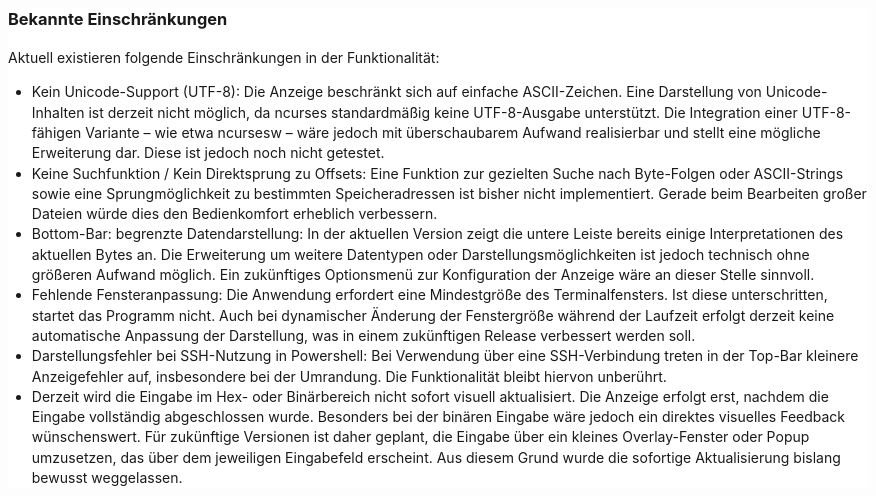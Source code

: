 ### Bekannte Einschränkungen

Aktuell existieren folgende Einschränkungen in der Funktionalität:

- Kein Unicode-Support (UTF-8): Die Anzeige beschränkt sich auf einfache ASCII-Zeichen. Eine Darstellung von Unicode-Inhalten ist derzeit nicht möglich, da ncurses standardmäßig keine UTF-8-Ausgabe unterstützt. Die Integration einer UTF-8-fähigen Variante – wie etwa ncursesw – wäre jedoch mit überschaubarem Aufwand realisierbar und stellt eine mögliche Erweiterung dar. Diese ist jedoch noch nicht getestet.
- Keine Suchfunktion / Kein Direktsprung zu Offsets: Eine Funktion zur gezielten Suche nach Byte-Folgen oder ASCII-Strings sowie eine Sprungmöglichkeit zu bestimmten Speicheradressen ist bisher nicht implementiert. Gerade beim Bearbeiten großer Dateien würde dies den Bedienkomfort erheblich verbessern.
- Bottom-Bar: begrenzte Datendarstellung: In der aktuellen Version zeigt die untere Leiste bereits einige Interpretationen des aktuellen Bytes an. Die Erweiterung um weitere Datentypen oder Darstellungsmöglichkeiten ist jedoch technisch ohne größeren Aufwand möglich. Ein zukünftiges Optionsmenü zur Konfiguration der Anzeige wäre an dieser Stelle sinnvoll.
- Fehlende Fensteranpassung: Die Anwendung erfordert eine Mindestgröße des Terminalfensters. Ist diese unterschritten, startet das Programm nicht. Auch bei dynamischer Änderung der Fenstergröße während der Laufzeit erfolgt derzeit keine automatische Anpassung der Darstellung, was in einem zukünftigen Release verbessert werden soll.
- Darstellungsfehler bei SSH-Nutzung in Powershell: Bei Verwendung über eine SSH-Verbindung treten in der Top-Bar kleinere Anzeigefehler auf, insbesondere bei der Umrandung. Die Funktionalität bleibt hiervon unberührt.
- Derzeit wird die Eingabe im Hex- oder Binärbereich nicht sofort visuell aktualisiert. Die Anzeige erfolgt erst, nachdem die Eingabe vollständig abgeschlossen wurde. Besonders bei der binären Eingabe wäre jedoch ein direktes visuelles Feedback wünschenswert. Für zukünftige Versionen ist daher geplant, die Eingabe über ein kleines Overlay-Fenster oder Popup umzusetzen, das über dem jeweiligen Eingabefeld erscheint. Aus diesem Grund wurde die sofortige Aktualisierung bislang bewusst weggelassen.

